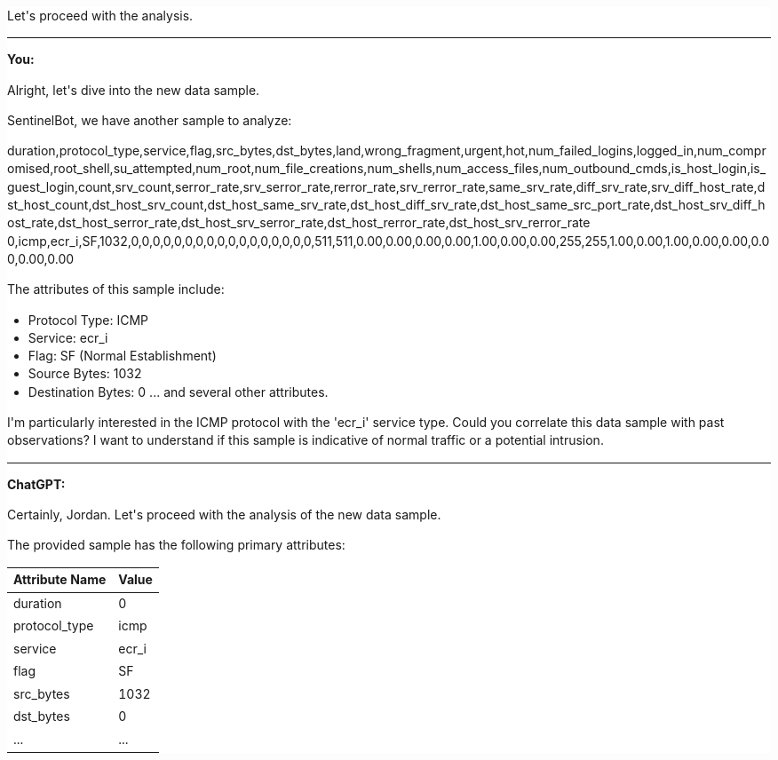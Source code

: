 Let's proceed with the analysis.



------------------

**You:**

Alright, let's dive into the new data sample.

SentinelBot, we have another sample to analyze:

duration,protocol_type,service,flag,src_bytes,dst_bytes,land,wrong_fragment,urgent,hot,num_failed_logins,logged_in,num_compromised,root_shell,su_attempted,num_root,num_file_creations,num_shells,num_access_files,num_outbound_cmds,is_host_login,is_guest_login,count,srv_count,serror_rate,srv_serror_rate,rerror_rate,srv_rerror_rate,same_srv_rate,diff_srv_rate,srv_diff_host_rate,dst_host_count,dst_host_srv_count,dst_host_same_srv_rate,dst_host_diff_srv_rate,dst_host_same_src_port_rate,dst_host_srv_diff_host_rate,dst_host_serror_rate,dst_host_srv_serror_rate,dst_host_rerror_rate,dst_host_srv_rerror_rate
0,icmp,ecr_i,SF,1032,0,0,0,0,0,0,0,0,0,0,0,0,0,0,0,0,0,511,511,0.00,0.00,0.00,0.00,1.00,0.00,0.00,255,255,1.00,0.00,1.00,0.00,0.00,0.00,0.00,0.00

The attributes of this sample include:
- Protocol Type: ICMP
- Service: ecr_i
- Flag: SF (Normal Establishment)
- Source Bytes: 1032
- Destination Bytes: 0
... and several other attributes.

I'm particularly interested in the ICMP protocol with the 'ecr_i' service type. Could you correlate this data sample with past observations? I want to understand if this sample is indicative of normal traffic or a potential intrusion.

------------------

**ChatGPT:**

Certainly, Jordan. Let's proceed with the analysis of the new data sample.

The provided sample has the following primary attributes:



| Attribute Name | Value |
| --- | --- |
| duration | 0 |
| protocol_type | icmp |
| service | ecr_i |
| flag | SF |
| src_bytes | 1032 |
| dst_bytes | 0 |
| ... | ... |Given your interest in the combination of `icmp` protocol with the `ecr_i` service type, I'll correlate this sample with past observations in the KDD99Cup dataset. This will allow us to determine if the sample's features align more with normal traffic or potential intrusions.
